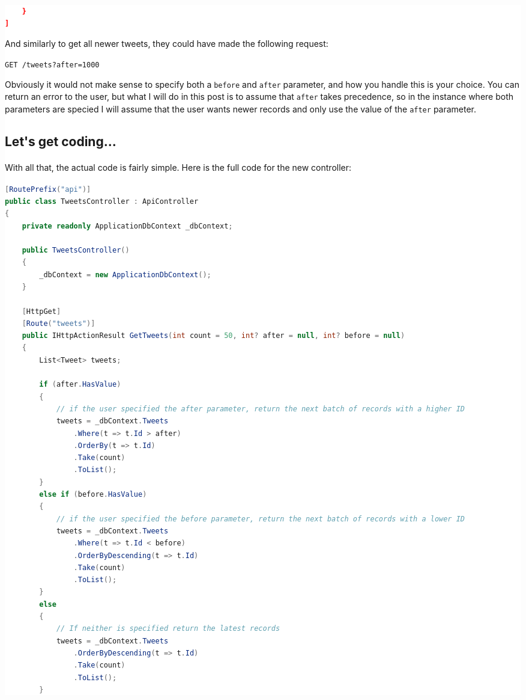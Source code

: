 ``` json
	}
]
```

And similarly to get all newer tweets, they could have made the following request:

``` text
GET /tweets?after=1000
``` 

Obviously it would not make sense to specify both a `before` and `after` parameter, and how you handle this is your choice. You can return an error to the user, but what I will do in this post is to assume that `after` takes precedence, so in the instance where both parameters are specied I will assume that the user wants newer records and only use the value of the `after` parameter.

## Let's get coding...

With all that, the actual code is fairly simple. Here is the full code for the new controller:

``` csharp
[RoutePrefix("api")]
public class TweetsController : ApiController
{
    private readonly ApplicationDbContext _dbContext;

    public TweetsController()
    {
        _dbContext = new ApplicationDbContext();   
    }

    [HttpGet]
    [Route("tweets")]
    public IHttpActionResult GetTweets(int count = 50, int? after = null, int? before = null)
    {
        List<Tweet> tweets;

        if (after.HasValue)
        {
            // if the user specified the after parameter, return the next batch of records with a higher ID
            tweets = _dbContext.Tweets
                .Where(t => t.Id > after)
                .OrderBy(t => t.Id)
                .Take(count)
                .ToList();
        }
        else if (before.HasValue)
        {
            // if the user specified the before parameter, return the next batch of records with a lower ID
            tweets = _dbContext.Tweets
                .Where(t => t.Id < before)
                .OrderByDescending(t => t.Id)
                .Take(count)
                .ToList();
        }
        else
        {
            // If neither is specified return the latest records
            tweets = _dbContext.Tweets
                .OrderByDescending(t => t.Id)
                .Take(count)
                .ToList();
        }

```